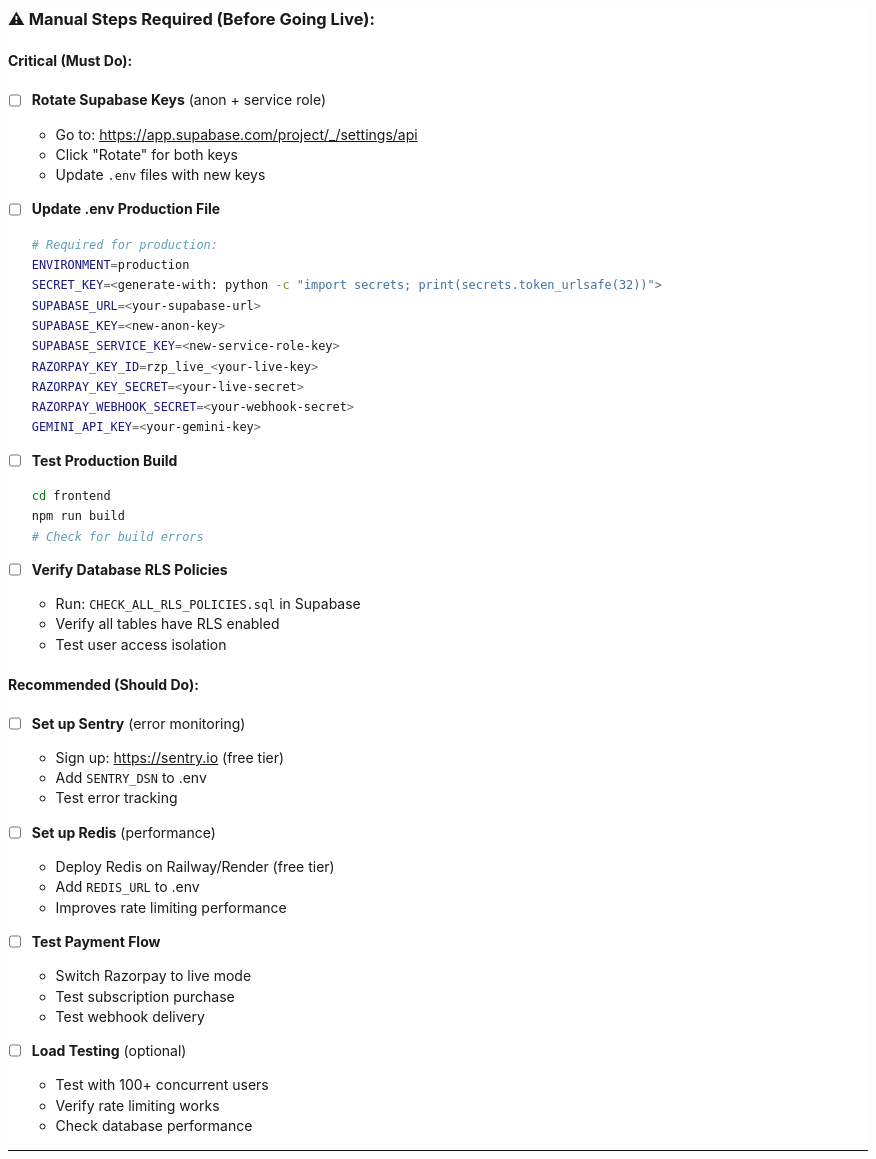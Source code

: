### ⚠️ Manual Steps Required (Before Going Live):

#### Critical (Must Do):
- [ ] **Rotate Supabase Keys** (anon + service role)
  - Go to: https://app.supabase.com/project/_/settings/api
  - Click "Rotate" for both keys
  - Update `.env` files with new keys

- [ ] **Update .env Production File**
  ```bash
  # Required for production:
  ENVIRONMENT=production
  SECRET_KEY=<generate-with: python -c "import secrets; print(secrets.token_urlsafe(32))">
  SUPABASE_URL=<your-supabase-url>
  SUPABASE_KEY=<new-anon-key>
  SUPABASE_SERVICE_KEY=<new-service-role-key>
  RAZORPAY_KEY_ID=rzp_live_<your-live-key>
  RAZORPAY_KEY_SECRET=<your-live-secret>
  RAZORPAY_WEBHOOK_SECRET=<your-webhook-secret>
  GEMINI_API_KEY=<your-gemini-key>
  ```

- [ ] **Test Production Build**
  ```bash
  cd frontend
  npm run build
  # Check for build errors
  ```

- [ ] **Verify Database RLS Policies**
  - Run: `CHECK_ALL_RLS_POLICIES.sql` in Supabase
  - Verify all tables have RLS enabled
  - Test user access isolation

#### Recommended (Should Do):
- [ ] **Set up Sentry** (error monitoring)
  - Sign up: https://sentry.io (free tier)
  - Add `SENTRY_DSN` to .env
  - Test error tracking

- [ ] **Set up Redis** (performance)
  - Deploy Redis on Railway/Render (free tier)
  - Add `REDIS_URL` to .env
  - Improves rate limiting performance

- [ ] **Test Payment Flow**
  - Switch Razorpay to live mode
  - Test subscription purchase
  - Test webhook delivery

- [ ] **Load Testing** (optional)
  - Test with 100+ concurrent users
  - Verify rate limiting works
  - Check database performance

---